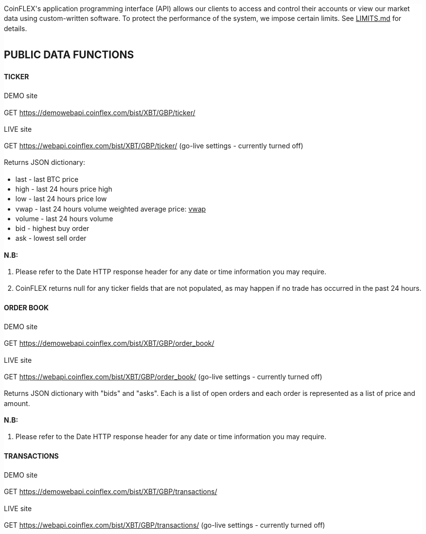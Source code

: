 CoinFLEX's application programming interface (API) allows our clients to access and control their accounts or view our market data using custom-written software. To protect the performance of the system, we impose certain limits. See [LIMITS.md](LIMITS.md) for details.


## PUBLIC DATA FUNCTIONS

#### TICKER
DEMO site

GET https://demowebapi.coinflex.com/bist/XBT/GBP/ticker/

LIVE site

GET https://webapi.coinflex.com/bist/XBT/GBP/ticker/      (go-live settings - currently turned off)

Returns JSON dictionary:

* last - last BTC price
* high - last 24 hours price high
* low - last 24 hours price low
* vwap - last 24 hours volume weighted average price: [vwap](http://en.wikipedia.org/wiki/Volume-weighted_average_price)
* volume - last 24 hours volume
* bid - highest buy order
* ask - lowest sell order

**N.B:**

1. Please refer to the Date HTTP response header for any date or time information you may require.

2. CoinFLEX returns null for any ticker fields that are not populated, as may happen if no trade has occurred in the past 24 hours.

#### ORDER BOOK
DEMO site

GET https://demowebapi.coinflex.com/bist/XBT/GBP/order_book/

LIVE site

GET https://webapi.coinflex.com/bist/XBT/GBP/order_book/  (go-live settings - currently turned off)

Returns JSON dictionary with "bids" and "asks". Each is a list of open orders and each order is represented as a list of price and amount.

**N.B:**


1. Please refer to the Date HTTP response header for any date or time information you may require.


#### TRANSACTIONS
DEMO site

GET https://demowebapi.coinflex.com/bist/XBT/GBP/transactions/

LIVE site

GET https://webapi.coinflex.com/bist/XBT/GBP/transactions/  (go-live settings - currently turned off)
